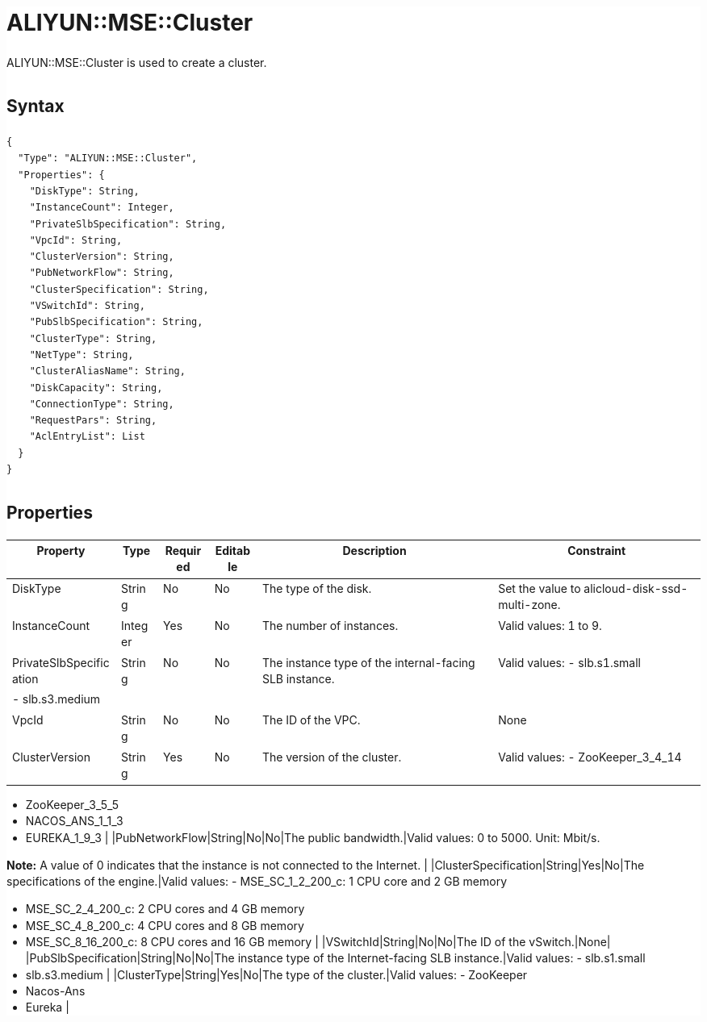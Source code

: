 # ALIYUN::MSE::Cluster

ALIYUN::MSE::Cluster is used to create a cluster.

## Syntax

```
{
  "Type": "ALIYUN::MSE::Cluster",
  "Properties": {
    "DiskType": String,
    "InstanceCount": Integer,
    "PrivateSlbSpecification": String,
    "VpcId": String,
    "ClusterVersion": String,
    "PubNetworkFlow": String,
    "ClusterSpecification": String,
    "VSwitchId": String,
    "PubSlbSpecification": String,
    "ClusterType": String,
    "NetType": String,
    "ClusterAliasName": String,
    "DiskCapacity": String,
    "ConnectionType": String,
    "RequestPars": String,
    "AclEntryList": List
  }
}
```

## Properties

|Property|Type|Required|Editable|Description|Constraint|
|--------|----|--------|--------|-----------|----------|
|DiskType|String|No|No|The type of the disk.|Set the value to alicloud-disk-ssd-multi-zone.|
|InstanceCount|Integer|Yes|No|The number of instances.|Valid values: 1 to 9.|
|PrivateSlbSpecification|String|No|No|The instance type of the internal-facing SLB instance.|Valid values: -   slb.s1.small
-   slb.s3.medium |
|VpcId|String|No|No|The ID of the VPC.|None|
|ClusterVersion|String|Yes|No|The version of the cluster.|Valid values: -   ZooKeeper\_3\_4\_14
-   ZooKeeper\_3\_5\_5
-   NACOS\_ANS\_1\_1\_3
-   EUREKA\_1\_9\_3 |
|PubNetworkFlow|String|No|No|The public bandwidth.|Valid values: 0 to 5000. Unit: Mbit/s.

**Note:** A value of 0 indicates that the instance is not connected to the Internet. |
|ClusterSpecification|String|Yes|No|The specifications of the engine.|Valid values: -   MSE\_SC\_1\_2\_200\_c: 1 CPU core and 2 GB memory
-   MSE\_SC\_2\_4\_200\_c: 2 CPU cores and 4 GB memory
-   MSE\_SC\_4\_8\_200\_c: 4 CPU cores and 8 GB memory
-   MSE\_SC\_8\_16\_200\_c: 8 CPU cores and 16 GB memory |
|VSwitchId|String|No|No|The ID of the vSwitch.|None|
|PubSlbSpecification|String|No|No|The instance type of the Internet-facing SLB instance.|Valid values: -   slb.s1.small
-   slb.s3.medium |
|ClusterType|String|Yes|No|The type of the cluster.|Valid values: -   ZooKeeper
-   Nacos-Ans
-   Eureka |